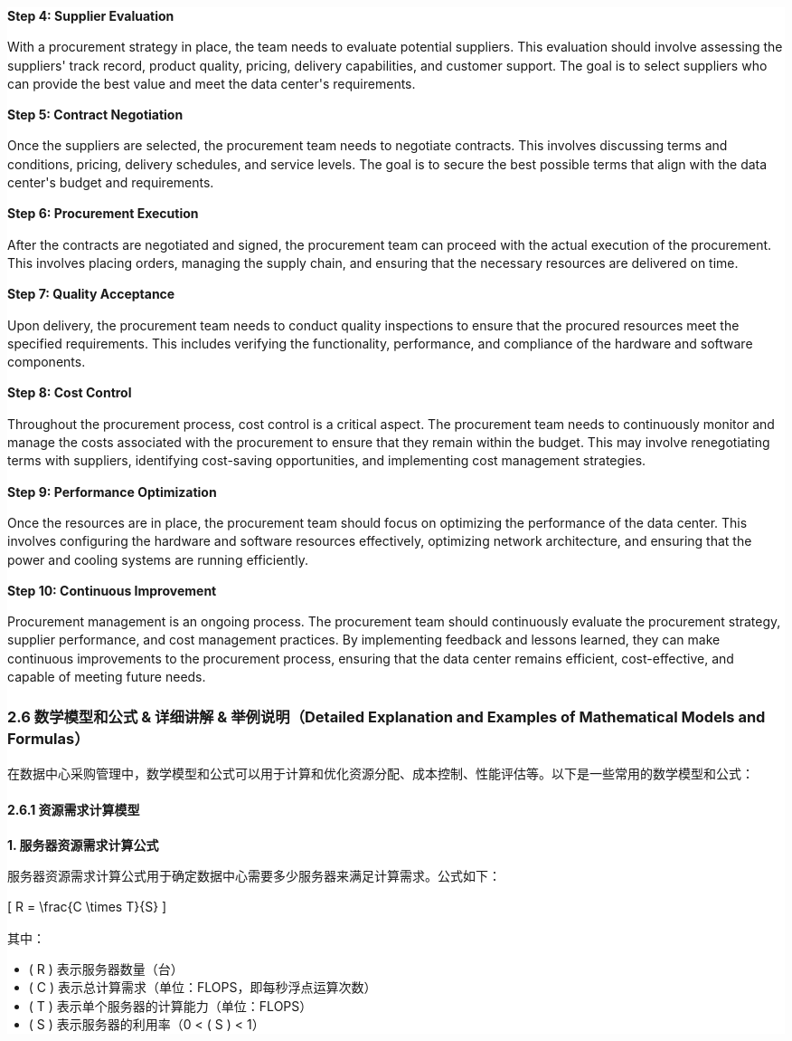**Step 4: Supplier Evaluation**

With a procurement strategy in place, the team needs to evaluate potential suppliers. This evaluation should involve assessing the suppliers' track record, product quality, pricing, delivery capabilities, and customer support. The goal is to select suppliers who can provide the best value and meet the data center's requirements.

**Step 5: Contract Negotiation**

Once the suppliers are selected, the procurement team needs to negotiate contracts. This involves discussing terms and conditions, pricing, delivery schedules, and service levels. The goal is to secure the best possible terms that align with the data center's budget and requirements.

**Step 6: Procurement Execution**

After the contracts are negotiated and signed, the procurement team can proceed with the actual execution of the procurement. This involves placing orders, managing the supply chain, and ensuring that the necessary resources are delivered on time.

**Step 7: Quality Acceptance**

Upon delivery, the procurement team needs to conduct quality inspections to ensure that the procured resources meet the specified requirements. This includes verifying the functionality, performance, and compliance of the hardware and software components.

**Step 8: Cost Control**

Throughout the procurement process, cost control is a critical aspect. The procurement team needs to continuously monitor and manage the costs associated with the procurement to ensure that they remain within the budget. This may involve renegotiating terms with suppliers, identifying cost-saving opportunities, and implementing cost management strategies.

**Step 9: Performance Optimization**

Once the resources are in place, the procurement team should focus on optimizing the performance of the data center. This involves configuring the hardware and software resources effectively, optimizing network architecture, and ensuring that the power and cooling systems are running efficiently.

**Step 10: Continuous Improvement**

Procurement management is an ongoing process. The procurement team should continuously evaluate the procurement strategy, supplier performance, and cost management practices. By implementing feedback and lessons learned, they can make continuous improvements to the procurement process, ensuring that the data center remains efficient, cost-effective, and capable of meeting future needs.

### 2.6 数学模型和公式 & 详细讲解 & 举例说明（Detailed Explanation and Examples of Mathematical Models and Formulas）

在数据中心采购管理中，数学模型和公式可以用于计算和优化资源分配、成本控制、性能评估等。以下是一些常用的数学模型和公式：

#### 2.6.1 资源需求计算模型

**1. 服务器资源需求计算公式**

服务器资源需求计算公式用于确定数据中心需要多少服务器来满足计算需求。公式如下：

\[ R = \frac{C \times T}{S} \]

其中：
- \( R \) 表示服务器数量（台）
- \( C \) 表示总计算需求（单位：FLOPS，即每秒浮点运算次数）
- \( T \) 表示单个服务器的计算能力（单位：FLOPS）
- \( S \) 表示服务器的利用率（0 < \( S \) < 1）
